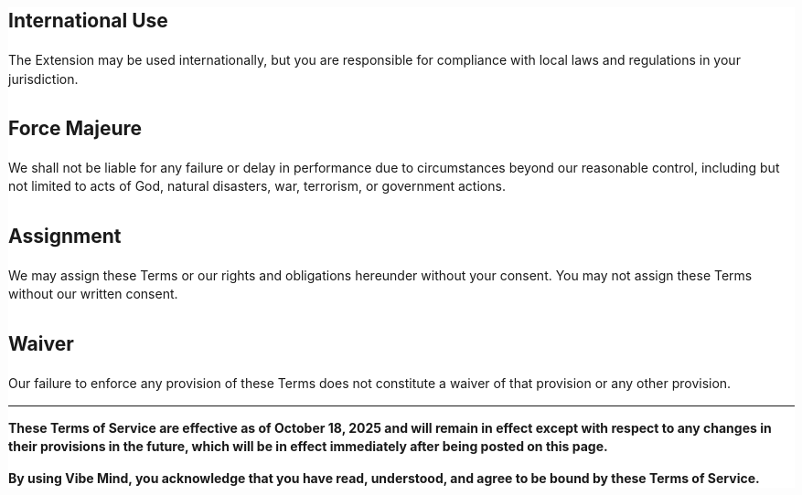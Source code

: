 ## International Use

The Extension may be used internationally, but you are responsible for compliance with local laws and regulations in your jurisdiction.

## Force Majeure

We shall not be liable for any failure or delay in performance due to circumstances beyond our reasonable control, including but not limited to acts of God, natural disasters, war, terrorism, or government actions.

## Assignment

We may assign these Terms or our rights and obligations hereunder without your consent. You may not assign these Terms without our written consent.

## Waiver

Our failure to enforce any provision of these Terms does not constitute a waiver of that provision or any other provision.

---

**These Terms of Service are effective as of October 18, 2025 and will remain in effect except with respect to any changes in their provisions in the future, which will be in effect immediately after being posted on this page.**

**By using Vibe Mind, you acknowledge that you have read, understood, and agree to be bound by these Terms of Service.**